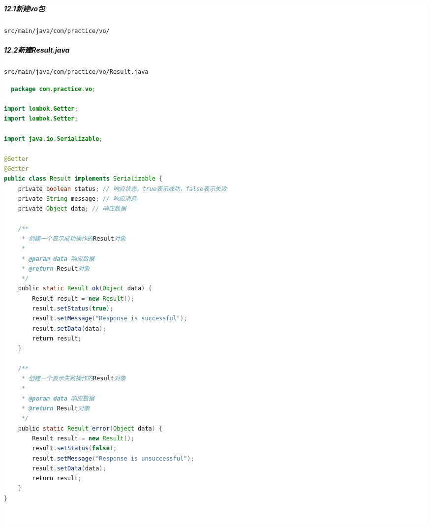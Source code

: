 ##### 12.1新建vo包

`src/main/java/com/practice/vo/`

##### 12.2新建Result.java

`src/main/java/com/practice/vo/Result.java`

```java
  package com.practice.vo;
​
import lombok.Getter;
import lombok.Setter;
​
import java.io.Serializable;
​
@Setter
@Getter
public class Result implements Serializable {
    private boolean status; // 响应状态，true表示成功，false表示失败
    private String message; // 响应消息
    private Object data; // 响应数据
​
    /**
     * 创建一个表示成功操作的Result对象
     *
     * @param data 响应数据
     * @return Result对象
     */
    public static Result ok(Object data) {
        Result result = new Result();
        result.setStatus(true);
        result.setMessage("Response is successful");
        result.setData(data);
        return result;
    }
​
    /**
     * 创建一个表示失败操作的Result对象
     *
     * @param data 响应数据
     * @return Result对象
     */
    public static Result error(Object data) {
        Result result = new Result();
        result.setStatus(false);
        result.setMessage("Response is unsuccessful");
        result.setData(data);
        return result;
    }
}
​
​
```
